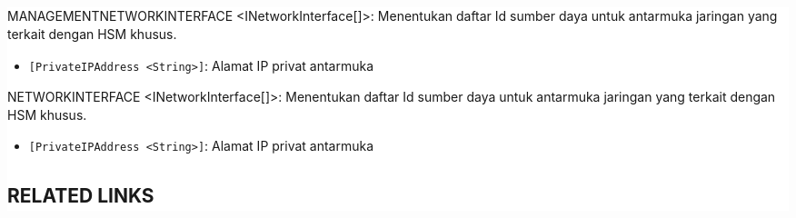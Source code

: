 
MANAGEMENTNETWORKINTERFACE <INetworkInterface[]>: Menentukan daftar Id sumber daya untuk antarmuka jaringan yang terkait dengan HSM khusus.
  - `[PrivateIPAddress <String>]`: Alamat IP privat antarmuka

NETWORKINTERFACE <INetworkInterface[]>: Menentukan daftar Id sumber daya untuk antarmuka jaringan yang terkait dengan HSM khusus.
  - `[PrivateIPAddress <String>]`: Alamat IP privat antarmuka

## RELATED LINKS


